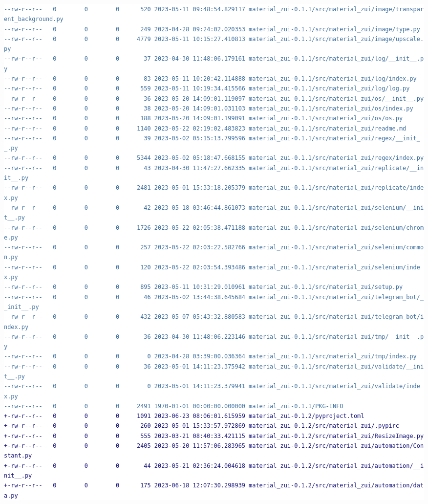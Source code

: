 ```diff
--rw-r--r--   0        0        0      520 2023-05-11 09:48:54.829117 material_zui-0.1.1/src/material_zui/image/transparent_background.py
--rw-r--r--   0        0        0      249 2023-04-28 09:24:02.020353 material_zui-0.1.1/src/material_zui/image/type.py
--rw-r--r--   0        0        0     4779 2023-05-11 10:15:27.410813 material_zui-0.1.1/src/material_zui/image/upscale.py
--rw-r--r--   0        0        0       37 2023-04-30 11:48:06.179161 material_zui-0.1.1/src/material_zui/log/__init__.py
--rw-r--r--   0        0        0       83 2023-05-11 10:20:42.114888 material_zui-0.1.1/src/material_zui/log/index.py
--rw-r--r--   0        0        0      559 2023-05-11 10:19:34.415566 material_zui-0.1.1/src/material_zui/log/log.py
--rw-r--r--   0        0        0       36 2023-05-20 14:09:01.119097 material_zui-0.1.1/src/material_zui/os/__init__.py
--rw-r--r--   0        0        0       38 2023-05-20 14:09:01.031103 material_zui-0.1.1/src/material_zui/os/index.py
--rw-r--r--   0        0        0      188 2023-05-20 14:09:01.199091 material_zui-0.1.1/src/material_zui/os/os.py
--rw-r--r--   0        0        0     1140 2023-05-22 02:19:02.483823 material_zui-0.1.1/src/material_zui/readme.md
--rw-r--r--   0        0        0       39 2023-05-02 05:15:13.799596 material_zui-0.1.1/src/material_zui/regex/__init__.py
--rw-r--r--   0        0        0     5344 2023-05-02 05:18:47.668155 material_zui-0.1.1/src/material_zui/regex/index.py
--rw-r--r--   0        0        0       43 2023-04-30 11:47:27.662335 material_zui-0.1.1/src/material_zui/replicate/__init__.py
--rw-r--r--   0        0        0     2481 2023-05-01 15:33:18.205379 material_zui-0.1.1/src/material_zui/replicate/index.py
--rw-r--r--   0        0        0       42 2023-05-18 03:46:44.861073 material_zui-0.1.1/src/material_zui/selenium/__init__.py
--rw-r--r--   0        0        0     1726 2023-05-22 02:05:38.471188 material_zui-0.1.1/src/material_zui/selenium/chrome.py
--rw-r--r--   0        0        0      257 2023-05-22 02:03:22.582766 material_zui-0.1.1/src/material_zui/selenium/common.py
--rw-r--r--   0        0        0      120 2023-05-22 02:03:54.393486 material_zui-0.1.1/src/material_zui/selenium/index.py
--rw-r--r--   0        0        0      895 2023-05-11 10:31:29.010961 material_zui-0.1.1/src/material_zui/setup.py
--rw-r--r--   0        0        0       46 2023-05-02 13:44:38.645684 material_zui-0.1.1/src/material_zui/telegram_bot/__init__.py
--rw-r--r--   0        0        0      432 2023-05-07 05:43:32.880583 material_zui-0.1.1/src/material_zui/telegram_bot/index.py
--rw-r--r--   0        0        0       36 2023-04-30 11:48:06.223146 material_zui-0.1.1/src/material_zui/tmp/__init__.py
--rw-r--r--   0        0        0        0 2023-04-28 03:39:00.036364 material_zui-0.1.1/src/material_zui/tmp/index.py
--rw-r--r--   0        0        0       36 2023-05-01 14:11:23.375942 material_zui-0.1.1/src/material_zui/validate/__init__.py
--rw-r--r--   0        0        0        0 2023-05-01 14:11:23.379941 material_zui-0.1.1/src/material_zui/validate/index.py
--rw-r--r--   0        0        0     2491 1970-01-01 00:00:00.000000 material_zui-0.1.1/PKG-INFO
+-rw-r--r--   0        0        0     1091 2023-06-23 08:06:01.615959 material_zui-0.1.2/pyproject.toml
+-rw-r--r--   0        0        0      260 2023-05-01 15:33:57.972869 material_zui-0.1.2/src/material_zui/.pypirc
+-rw-r--r--   0        0        0      555 2023-03-21 08:40:33.421115 material_zui-0.1.2/src/material_zui/ResizeImage.py
+-rw-r--r--   0        0        0     2405 2023-05-20 11:57:06.283965 material_zui-0.1.2/src/material_zui/automation/Constant.py
+-rw-r--r--   0        0        0       44 2023-05-21 02:36:24.004618 material_zui-0.1.2/src/material_zui/automation/__init__.py
+-rw-r--r--   0        0        0      175 2023-06-18 12:07:30.298939 material_zui-0.1.2/src/material_zui/automation/data.py
```
